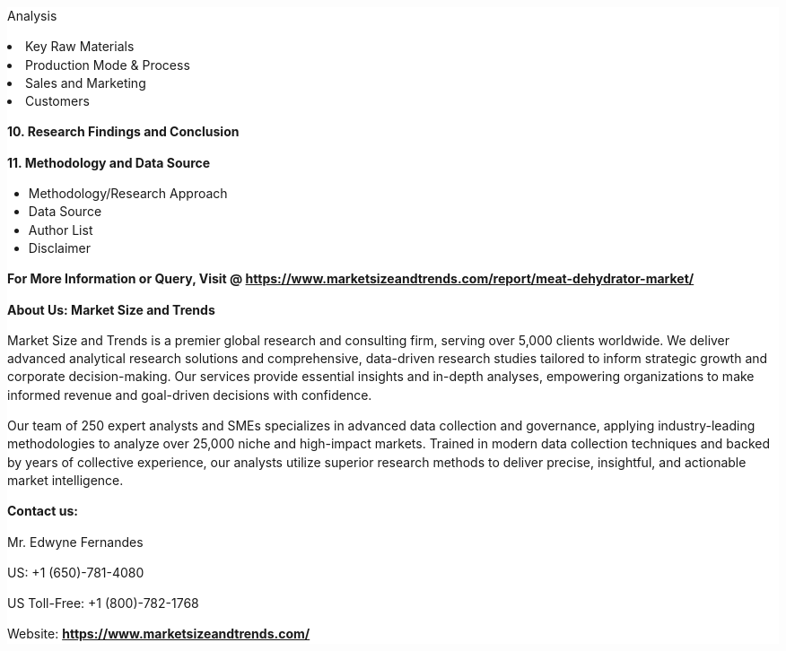 Analysis</li><li>Key Raw Materials</li><li>Production Mode &amp; Process</li><li>Sales and Marketing</li><li>Customers</li></ul><p><strong>10. Research Findings and Conclusion</strong></p><p><strong>11. Methodology and Data Source</strong></p><ul><li>Methodology/Research Approach</li><li>Data Source</li><li>Author List</li><li>Disclaimer</li></ul></p><p><strong>For More Information or Query, Visit @ <a href="https://www.marketsizeandtrends.com/report/meat-dehydrator-market/">https://www.marketsizeandtrends.com/report/meat-dehydrator-market/</a></strong></p><p><strong>About Us: Market Size and Trends</strong></p><p>Market Size and Trends is a premier global research and consulting firm, serving over 5,000 clients worldwide. We deliver advanced analytical research solutions and comprehensive, data-driven research studies tailored to inform strategic growth and corporate decision-making. Our services provide essential insights and in-depth analyses, empowering organizations to make informed revenue and goal-driven decisions with confidence.</p><p>Our team of 250 expert analysts and SMEs specializes in advanced data collection and governance, applying industry-leading methodologies to analyze over 25,000 niche and high-impact markets. Trained in modern data collection techniques and backed by years of collective experience, our analysts utilize superior research methods to deliver precise, insightful, and actionable market intelligence.</p><p><strong>Contact us:</strong></p><p>Mr. Edwyne Fernandes</p><p>US: +1 (650)-781-4080</p><p>US Toll-Free: +1 (800)-782-1768</p><p>Website: <strong><a href="https://www.marketsizeandtrends.com/">https://www.marketsizeandtrends.com/</a></strong></p>
